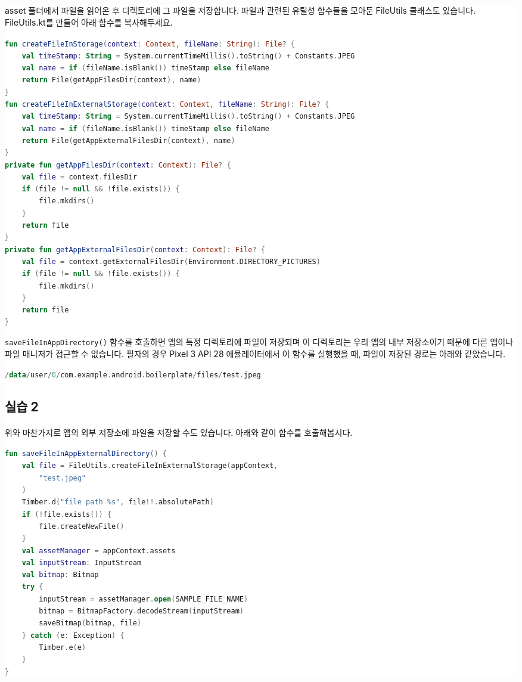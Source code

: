 asset 폴더에서 파일을 읽어온 후 디렉토리에 그 파일을 저장합니다. 파일과 관련된 유틸성 함수들을 모아둔 FileUtils 클래스도 있습니다. FileUtils.kt를 만들어 아래 함수를 복사해두세요.

```kotlin
fun createFileInStorage(context: Context, fileName: String): File? {
    val timeStamp: String = System.currentTimeMillis().toString() + Constants.JPEG
    val name = if (fileName.isBlank()) timeStamp else fileName
    return File(getAppFilesDir(context), name)
}
fun createFileInExternalStorage(context: Context, fileName: String): File? {
    val timeStamp: String = System.currentTimeMillis().toString() + Constants.JPEG
    val name = if (fileName.isBlank()) timeStamp else fileName
    return File(getAppExternalFilesDir(context), name)
}
private fun getAppFilesDir(context: Context): File? {
    val file = context.filesDir
    if (file != null && !file.exists()) {
        file.mkdirs()
    }
    return file
}
private fun getAppExternalFilesDir(context: Context): File? {
    val file = context.getExternalFilesDir(Environment.DIRECTORY_PICTURES)
    if (file != null && !file.exists()) {
        file.mkdirs()
    }
    return file
}
```

`saveFileInAppDirectory()` 함수를 호출하면 앱의 특정 디렉토리에 파일이 저장되며 이 디렉토리는 우리 앱의 내부 저장소이기 때문에 다른 앱이나 파일 매니저가 접근할 수 없습니다. 필자의 경우 Pixel 3 API 28 에뮬레이터에서 이 함수를 실행했을 때, 파일이 저장된 경로는 아래와 같았습니다.

```kotlin
/data/user/0/com.example.android.boilerplate/files/test.jpeg
```

## 실습 2

위와 마찬가지로 앱의 외부 저장소에 파일을 저장할 수도 있습니다. 아래와 같이 함수를 호출해봅시다.

```kotlin
fun saveFileInAppExternalDirectory() {
    val file = FileUtils.createFileInExternalStorage(appContext,
        "test.jpeg"
    )
    Timber.d("file path %s", file!!.absolutePath)
    if (!file.exists()) {
        file.createNewFile()
    }
    val assetManager = appContext.assets
    val inputStream: InputStream
    val bitmap: Bitmap
    try {
        inputStream = assetManager.open(SAMPLE_FILE_NAME)
        bitmap = BitmapFactory.decodeStream(inputStream)
        saveBitmap(bitmap, file)
    } catch (e: Exception) {
        Timber.e(e)
    }
}
```

